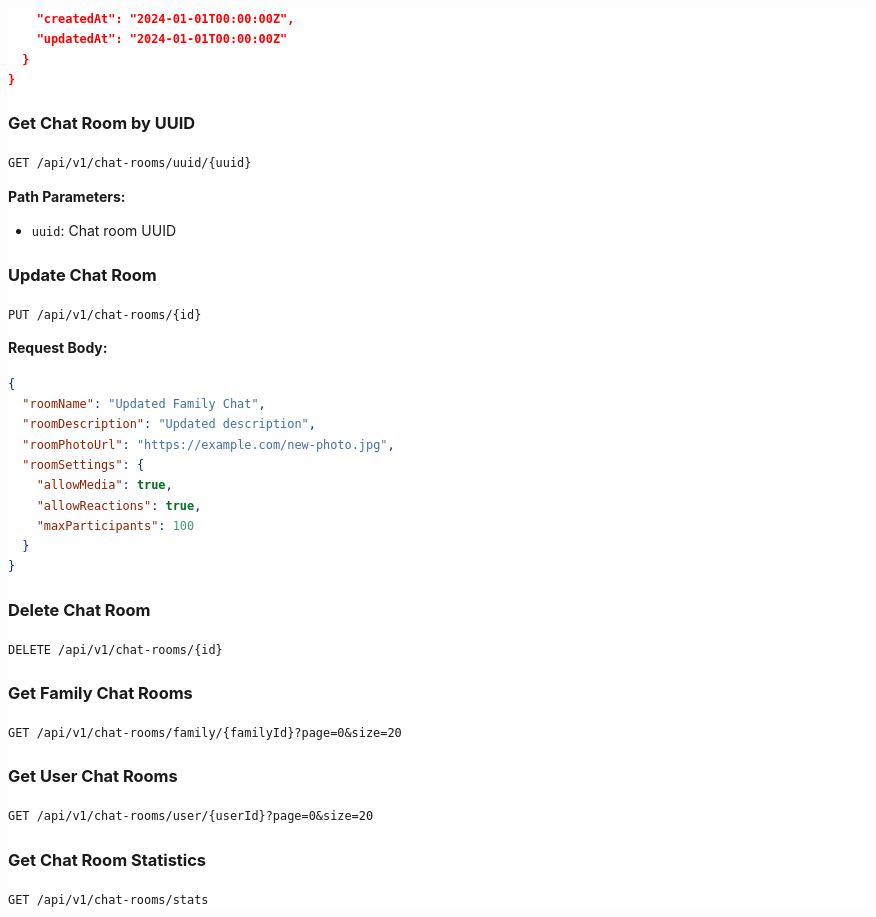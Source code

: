 ```json
    "createdAt": "2024-01-01T00:00:00Z",
    "updatedAt": "2024-01-01T00:00:00Z"
  }
}
```

### Get Chat Room by UUID
```http
GET /api/v1/chat-rooms/uuid/{uuid}
```

**Path Parameters:**
- `uuid`: Chat room UUID

### Update Chat Room
```http
PUT /api/v1/chat-rooms/{id}
```

**Request Body:**
```json
{
  "roomName": "Updated Family Chat",
  "roomDescription": "Updated description",
  "roomPhotoUrl": "https://example.com/new-photo.jpg",
  "roomSettings": {
    "allowMedia": true,
    "allowReactions": true,
    "maxParticipants": 100
  }
}
```

### Delete Chat Room
```http
DELETE /api/v1/chat-rooms/{id}
```

### Get Family Chat Rooms
```http
GET /api/v1/chat-rooms/family/{familyId}?page=0&size=20
```

### Get User Chat Rooms
```http
GET /api/v1/chat-rooms/user/{userId}?page=0&size=20
```

### Get Chat Room Statistics
```http
GET /api/v1/chat-rooms/stats
```
